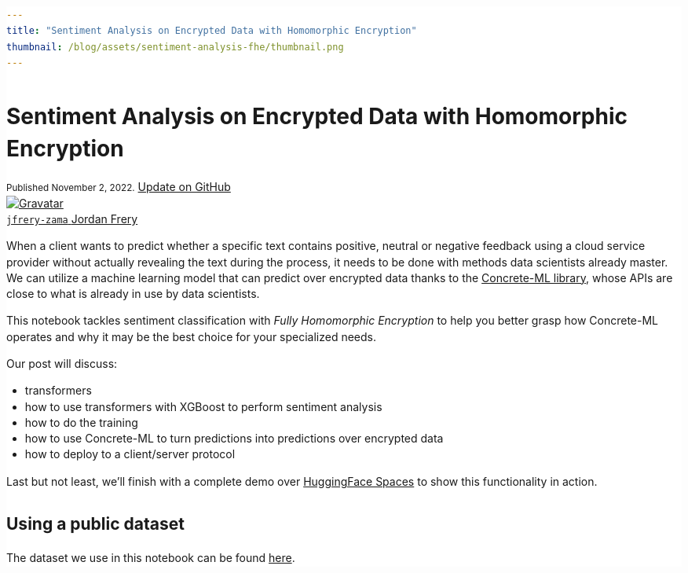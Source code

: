 ```yaml
---
title: "Sentiment Analysis on Encrypted Data with Homomorphic Encryption"
thumbnail: /blog/assets/sentiment-analysis-fhe/thumbnail.png
---
```


# Sentiment Analysis on Encrypted Data with Homomorphic Encryption

<div class="blog-metadata">
    <small>Published November 2, 2022.</small>
    <a target="_blank" class="btn no-underline text-sm mb-5 font-sans" href="https://github.com/huggingface/blog/blob/main/sentiment-analysis-fhe.md">
        Update on GitHub
    </a>
</div>

<div class="author-card">
    <a href="/jfrery-zama">
        <img class="avatar avatar-user" src="https://huggingface.co/avatars/81a6dd1b89dd988827a2eb944f233000.svg" title="Gravatar">
        <div class="bfc">
            <code>jfrery-zama</code>
            <span class="fullname">Jordan Frery</span>
        </div>
    </a>
</div>

When a client wants to predict whether a specific text contains positive, neutral or negative feedback using a cloud service provider without actually revealing the text during the process, it needs to be done with methods data scientists already master. We can utilize a machine learning model that can predict over encrypted data thanks to the [Concrete-ML library](https://github.com/zama-ai/concrete-ml), whose APIs are close to what is already in use by data scientists.

This notebook tackles sentiment classification with _Fully Homomorphic Encryption_ to help you better grasp how Concrete-ML operates and why it may be the best choice for your specialized needs.

Our post will discuss:

- transformers
- how to use transformers with XGBoost to perform sentiment analysis
- how to do the training
- how to use Concrete-ML to turn predictions into predictions over encrypted data
- how to deploy to a client/server protocol

Last but not least, we’ll finish with a complete demo over [HuggingFace Spaces](https://huggingface.co/spaces) to show this functionality in action.

## Using a public dataset

The dataset we use in this notebook can be found [here](https://www.kaggle.com/datasets/crowdflower/twitter-airline-sentiment).
